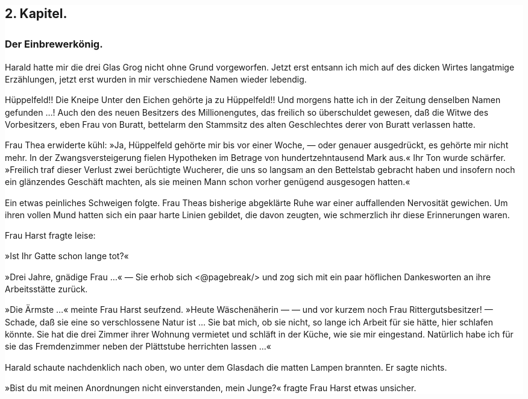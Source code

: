 <h2>2. Kapitel.</h2>

<h3>Der Einbrewerkönig.</h3>

Harald hatte mir die drei Glas Grog nicht ohne Grund
vorgeworfen. Jetzt erst entsann ich mich auf des dicken
Wirtes langatmige Erzählungen, jetzt erst wurden in mir
verschiedene Namen wieder lebendig.

Hüppelfeld!! Die Kneipe Unter den Eichen gehörte ja
zu Hüppelfeld!! Und morgens hatte ich in der Zeitung
denselben Namen gefunden …! Auch den des neuen Besitzers
des Millionengutes, das freilich so überschuldet gewesen,
daß die Witwe des Vorbesitzers, eben Frau von
Buratt, bettelarm den Stammsitz des alten Geschlechtes derer
von Buratt verlassen hatte.

Frau Thea erwiderte kühl: »Ja, Hüppelfeld gehörte
mir bis vor einer Woche, — oder genauer ausgedrückt,
es gehörte mir nicht mehr. In der Zwangsversteigerung
fielen Hypotheken im Betrage von hundertzehntausend Mark
aus.« Ihr Ton wurde schärfer. »Freilich traf dieser Verlust
zwei berüchtigte Wucherer, die uns so langsam an den
Bettelstab gebracht haben und insofern noch ein glänzendes
Geschäft machten, als sie meinen Mann schon vorher genügend
ausgesogen hatten.«

Ein etwas peinliches Schweigen folgte. Frau Theas
bisherige abgeklärte Ruhe war einer auffallenden Nervosität
gewichen. Um ihren vollen Mund hatten sich ein paar
harte Linien gebildet, die davon zeugten, wie schmerzlich
ihr diese Erinnerungen waren.

Frau Harst fragte leise:

»Ist Ihr Gatte schon lange tot?«

»Drei Jahre, gnädige Frau …« — Sie erhob sich
<@pagebreak/>
und zog sich mit ein paar höflichen Dankesworten an
ihre Arbeitsstätte zurück.

»Die Ärmste …« meinte Frau Harst seufzend. »Heute
Wäschenäherin — — und vor kurzem noch Frau Rittergutsbesitzer!
— Schade, daß sie eine so verschlossene Natur
ist … Sie bat mich, ob sie nicht, so lange ich Arbeit
für sie hätte, hier schlafen könnte. Sie hat die drei Zimmer
ihrer Wohnung vermietet und schläft in der Küche, wie sie
mir eingestand. Natürlich habe ich für sie das Fremdenzimmer
neben der Plättstube herrichten lassen …«

Harald schaute nachdenklich nach oben, wo unter dem
Glasdach die matten Lampen brannten. Er sagte nichts.

»Bist du mit meinen Anordnungen nicht einverstanden,
mein Junge?« fragte Frau Harst etwas unsicher.
